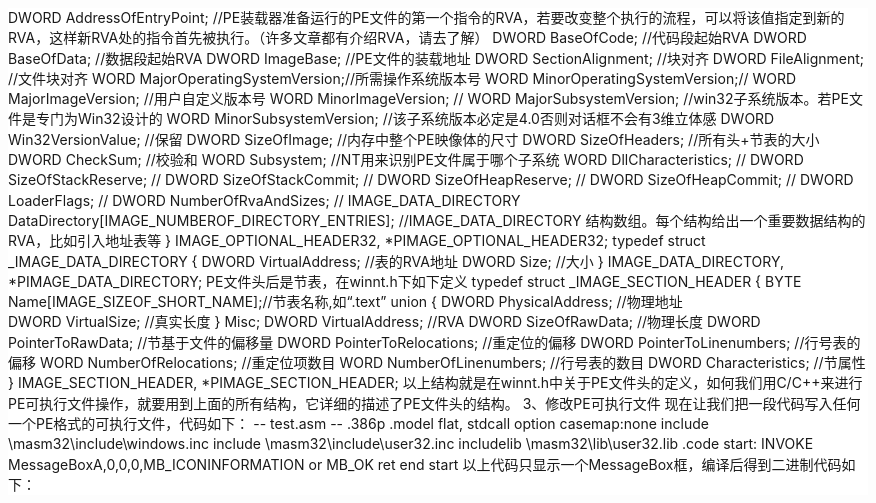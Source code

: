 DWORD   AddressOfEntryPoint;    //PE装载器准备运行的PE文件的第一个指令的RVA，若要改变整个执行的流程，可以将该值指定到新的RVA，这样新RVA处的指令首先被执行。（许多文章都有介绍RVA，请去了解）
DWORD   BaseOfCode;            //代码段起始RVA
DWORD   BaseOfData;            //数据段起始RVA
DWORD   ImageBase;            //PE文件的装载地址
DWORD   SectionAlignment;        //块对齐
DWORD   FileAlignment;        //文件块对齐
WORD    MajorOperatingSystemVersion;//所需操作系统版本号
WORD    MinorOperatingSystemVersion;//
WORD    MajorImageVersion;        //用户自定义版本号
WORD    MinorImageVersion;        //
WORD    MajorSubsystemVersion;    //win32子系统版本。若PE文件是专门为Win32设计的
WORD    MinorSubsystemVersion;    //该子系统版本必定是4.0否则对话框不会有3维立体感
DWORD   Win32VersionValue;        //保留
DWORD   SizeOfImage;            //内存中整个PE映像体的尺寸
DWORD   SizeOfHeaders;        //所有头+节表的大小
DWORD   CheckSum;            //校验和
WORD    Subsystem;            //NT用来识别PE文件属于哪个子系统
WORD    DllCharacteristics;        //
DWORD   SizeOfStackReserve;        //
DWORD   SizeOfStackCommit;        //
DWORD   SizeOfHeapReserve;        //
DWORD   SizeOfHeapCommit;        //
DWORD   LoaderFlags;            //
DWORD   NumberOfRvaAndSizes;    //
IMAGE_DATA_DIRECTORY DataDirectory[IMAGE_NUMBEROF_DIRECTORY_ENTRIES];
//IMAGE_DATA_DIRECTORY 结构数组。每个结构给出一个重要数据结构的RVA，比如引入地址表等
} IMAGE_OPTIONAL_HEADER32, *PIMAGE_OPTIONAL_HEADER32;
typedef struct _IMAGE_DATA_DIRECTORY {
DWORD   VirtualAddress;        //表的RVA地址
DWORD   Size;                //大小
} IMAGE_DATA_DIRECTORY, *PIMAGE_DATA_DIRECTORY;
PE文件头后是节表，在winnt.h下如下定义
typedef struct _IMAGE_SECTION_HEADER {
BYTE    Name[IMAGE_SIZEOF_SHORT_NAME];//节表名称,如“.text”
union {
    DWORD   PhysicalAddress;    //物理地址            
    DWORD   VirtualSize;        //真实长度
} Misc;
DWORD   VirtualAddress;        //RVA
DWORD   SizeOfRawData;        //物理长度
DWORD   PointerToRawData;        //节基于文件的偏移量
DWORD   PointerToRelocations;    //重定位的偏移
DWORD   PointerToLinenumbers;    //行号表的偏移
WORD    NumberOfRelocations;    //重定位项数目
WORD    NumberOfLinenumbers;    //行号表的数目
DWORD   Characteristics;        //节属性
} IMAGE_SECTION_HEADER, *PIMAGE_SECTION_HEADER;
以上结构就是在winnt.h中关于PE文件头的定义，如何我们用C/C++来进行PE可执行文件操作，就要用到上面的所有结构，它详细的描述了PE文件头的结构。
3、修改PE可执行文件
现在让我们把一段代码写入任何一个PE格式的可执行文件，代码如下：
-- test.asm --
.386p
.model flat, stdcall
option casemap:none
include \masm32\include\windows.inc
include \masm32\include\user32.inc
includelib \masm32\lib\user32.lib 
.code
start:
    INVOKE MessageBoxA,0,0,0,MB_ICONINFORMATION or MB_OK
    ret
end start
以上代码只显示一个MessageBox框，编译后得到二进制代码如下：